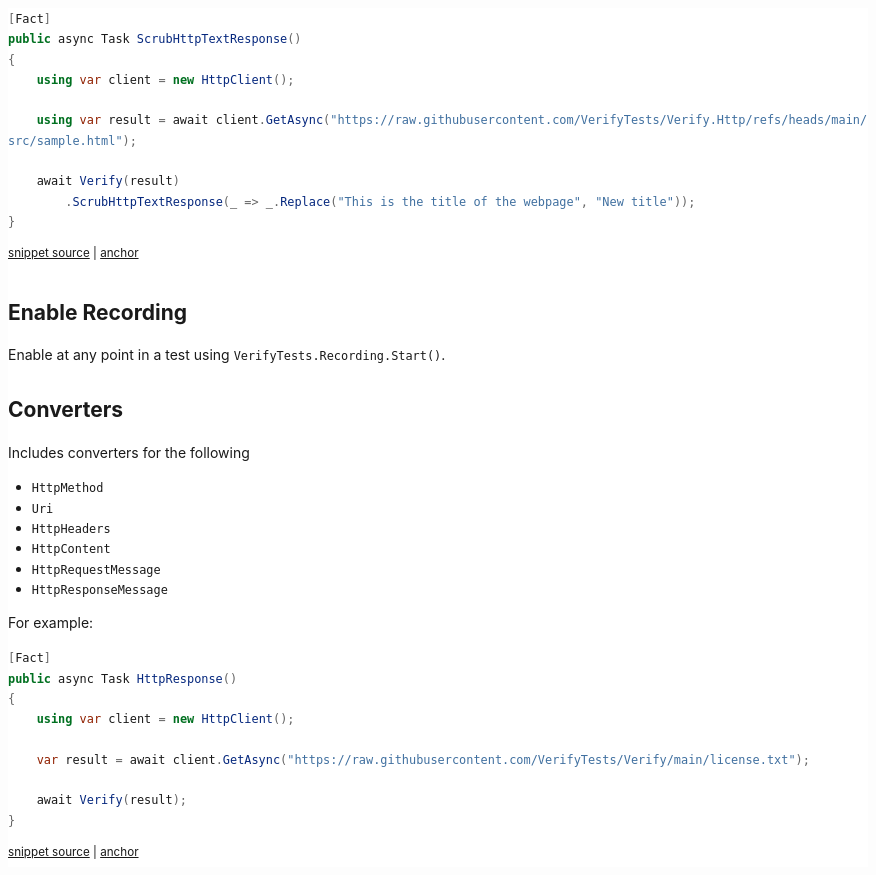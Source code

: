 
<a id='snippet-ScrubHttpTextResponse'></a>
```cs
[Fact]
public async Task ScrubHttpTextResponse()
{
    using var client = new HttpClient();

    using var result = await client.GetAsync("https://raw.githubusercontent.com/VerifyTests/Verify.Http/refs/heads/main/src/sample.html");

    await Verify(result)
        .ScrubHttpTextResponse(_ => _.Replace("This is the title of the webpage", "New title"));
}
```
<sup><a href='/src/Tests/Tests.cs#L21-L34' title='Snippet source file'>snippet source</a> | <a href='#snippet-ScrubHttpTextResponse' title='Start of snippet'>anchor</a></sup>



## Enable Recording

Enable at any point in a test using `VerifyTests.Recording.Start()`.


## Converters

Includes converters for the following

  * `HttpMethod`
  * `Uri`
  * `HttpHeaders`
  * `HttpContent`
  * `HttpRequestMessage`
  * `HttpResponseMessage`

For example:


<a id='snippet-HttpResponse'></a>
```cs
[Fact]
public async Task HttpResponse()
{
    using var client = new HttpClient();

    var result = await client.GetAsync("https://raw.githubusercontent.com/VerifyTests/Verify/main/license.txt");

    await Verify(result);
}
```
<sup><a href='/src/Tests/Tests.cs#L272-L284' title='Snippet source file'>snippet source</a> | <a href='#snippet-HttpResponse' title='Start of snippet'>anchor</a></sup>

